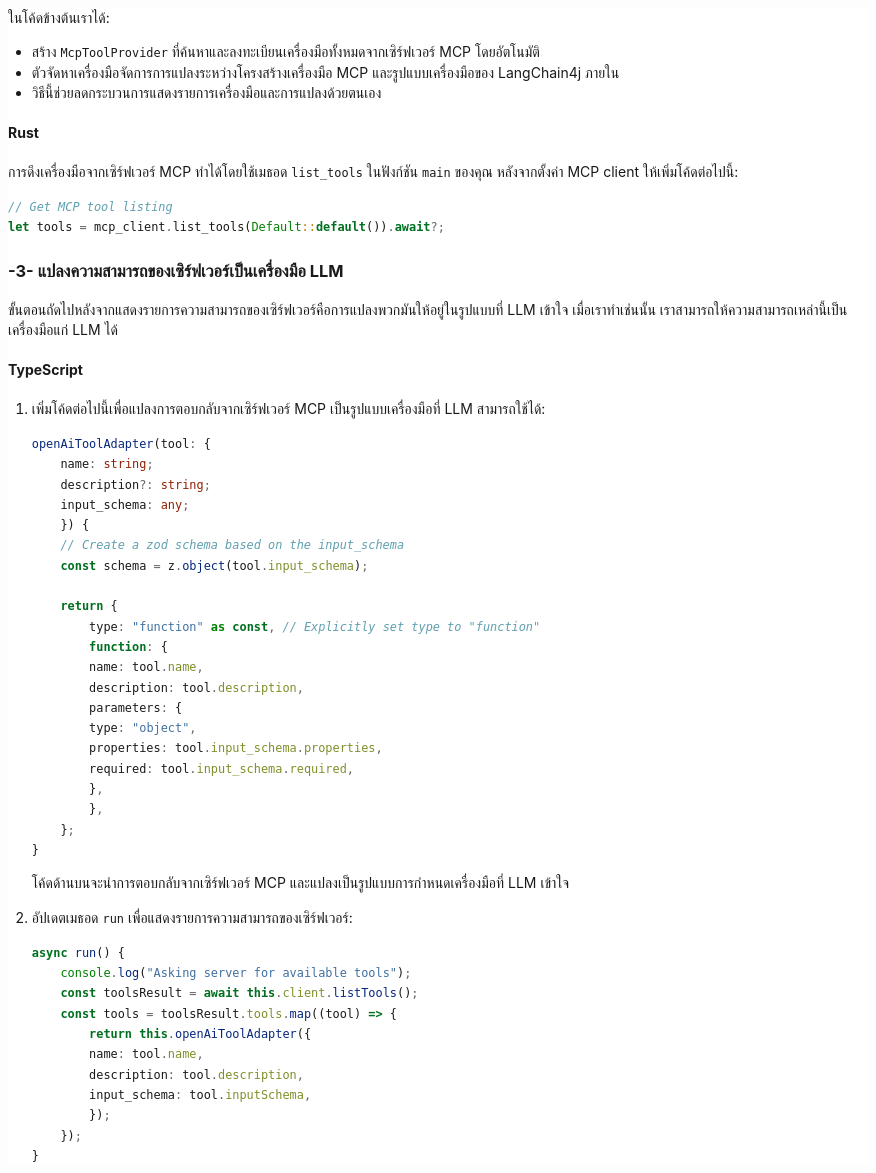 ในโค้ดข้างต้นเราได้:

- สร้าง `McpToolProvider` ที่ค้นหาและลงทะเบียนเครื่องมือทั้งหมดจากเซิร์ฟเวอร์ MCP โดยอัตโนมัติ
- ตัวจัดหาเครื่องมือจัดการการแปลงระหว่างโครงสร้างเครื่องมือ MCP และรูปแบบเครื่องมือของ LangChain4j ภายใน
- วิธีนี้ช่วยลดกระบวนการแสดงรายการเครื่องมือและการแปลงด้วยตนเอง

#### Rust

การดึงเครื่องมือจากเซิร์ฟเวอร์ MCP ทำได้โดยใช้เมธอด `list_tools` ในฟังก์ชัน `main` ของคุณ หลังจากตั้งค่า MCP client ให้เพิ่มโค้ดต่อไปนี้:

```rust
// Get MCP tool listing 
let tools = mcp_client.list_tools(Default::default()).await?;
```

### -3- แปลงความสามารถของเซิร์ฟเวอร์เป็นเครื่องมือ LLM

ขั้นตอนถัดไปหลังจากแสดงรายการความสามารถของเซิร์ฟเวอร์คือการแปลงพวกมันให้อยู่ในรูปแบบที่ LLM เข้าใจ เมื่อเราทำเช่นนั้น เราสามารถให้ความสามารถเหล่านี้เป็นเครื่องมือแก่ LLM ได้

#### TypeScript

1. เพิ่มโค้ดต่อไปนี้เพื่อแปลงการตอบกลับจากเซิร์ฟเวอร์ MCP เป็นรูปแบบเครื่องมือที่ LLM สามารถใช้ได้:

    ```typescript
    openAiToolAdapter(tool: {
        name: string;
        description?: string;
        input_schema: any;
        }) {
        // Create a zod schema based on the input_schema
        const schema = z.object(tool.input_schema);
    
        return {
            type: "function" as const, // Explicitly set type to "function"
            function: {
            name: tool.name,
            description: tool.description,
            parameters: {
            type: "object",
            properties: tool.input_schema.properties,
            required: tool.input_schema.required,
            },
            },
        };
    }

    ```

    โค้ดด้านบนจะนำการตอบกลับจากเซิร์ฟเวอร์ MCP และแปลงเป็นรูปแบบการกำหนดเครื่องมือที่ LLM เข้าใจ

1. อัปเดตเมธอด `run` เพื่อแสดงรายการความสามารถของเซิร์ฟเวอร์:

    ```typescript
    async run() {
        console.log("Asking server for available tools");
        const toolsResult = await this.client.listTools();
        const tools = toolsResult.tools.map((tool) => {
            return this.openAiToolAdapter({
            name: tool.name,
            description: tool.description,
            input_schema: tool.inputSchema,
            });
        });
    }
    ```
